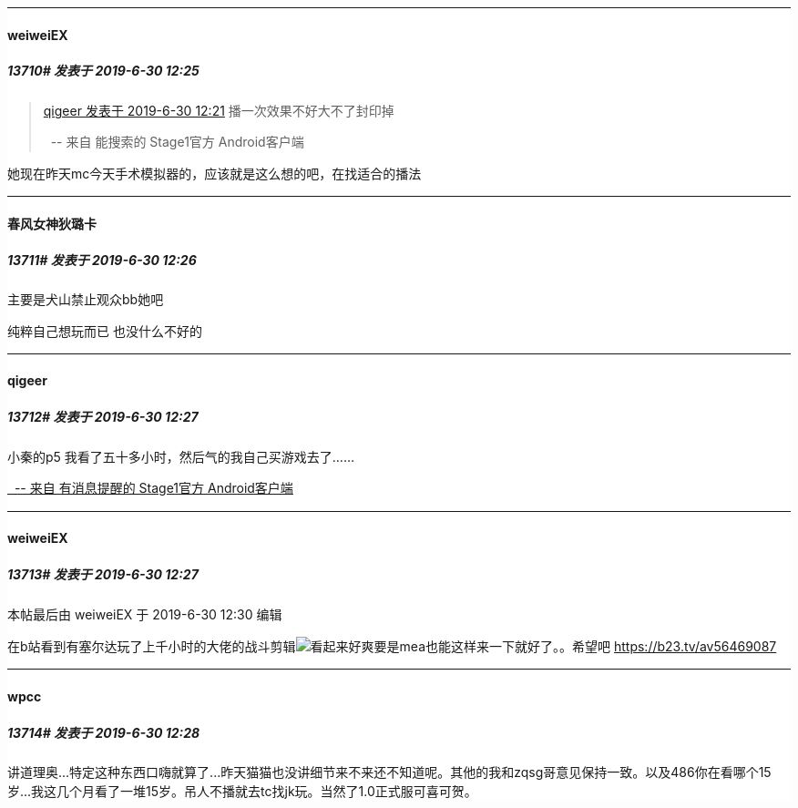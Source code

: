 
-----

####  weiweiEX  
##### 13710#       发表于 2019-6-30 12:25


<blockquote><a href="httphttps://bbs.saraba1st.com/2b/forum.php?mod=redirect&amp;goto=findpost&amp;pid=44332444&amp;ptid=1839962" target="_blank">qigeer 发表于 2019-6-30 12:21</a>
播一次效果不好大不了封印掉

  -- 来自 能搜索的 Stage1官方 Android客户端</blockquote>
她现在昨天mc今天手术模拟器的，应该就是这么想的吧，在找适合的播法


-----

####  春风女神狄璐卡  
##### 13711#       发表于 2019-6-30 12:26


主要是犬山禁止观众bb她吧


纯粹自己想玩而已 也没什么不好的


-----

####  qigeer  
##### 13712#       发表于 2019-6-30 12:27


小秦的p5 我看了五十多小时，然后气的我自己买游戏去了……

[  -- 来自 有消息提醒的 Stage1官方 Android客户端](https://www.coolapk.com/apk/140634)


-----

####  weiweiEX  
##### 13713#       发表于 2019-6-30 12:27


 本帖最后由 weiweiEX 于 2019-6-30 12:30 编辑 

在b站看到有塞尔达玩了上千小时的大佬的战斗剪辑<img src="https://static.saraba1st.com/image/smiley/face2017/068.png" referrerpolicy="no-referrer">看起来好爽要是mea也能这样来一下就好了。。希望吧
https://b23.tv/av56469087


-----

####  wpcc  
##### 13714#       发表于 2019-6-30 12:28


讲道理奥...特定这种东西口嗨就算了...昨天猫猫也没讲细节来不来还不知道呢。其他的我和zqsg哥意见保持一致。以及486你在看哪个15岁...我这几个月看了一堆15岁。吊人不播就去tc找jk玩。当然了1.0正式服可喜可贺。
